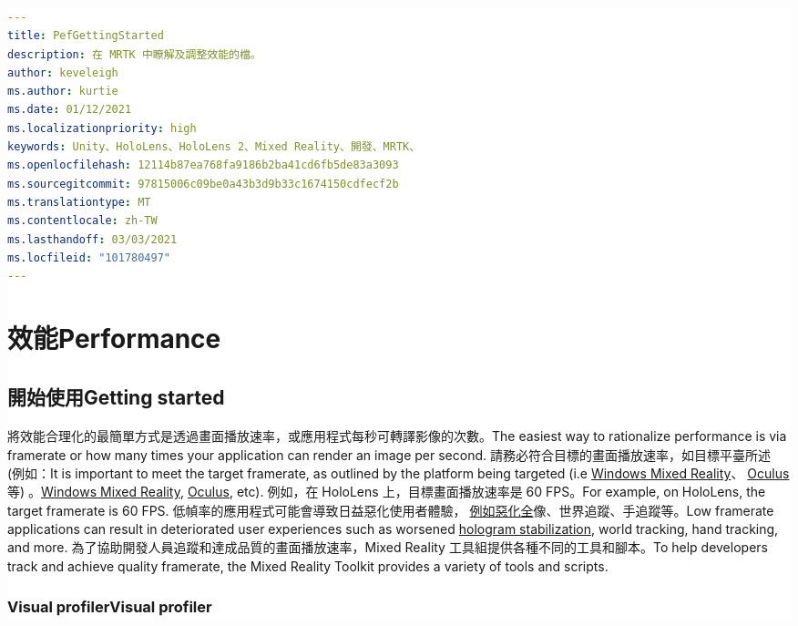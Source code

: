 ```yaml
---
title: PefGettingStarted
description: 在 MRTK 中瞭解及調整效能的檔。
author: keveleigh
ms.author: kurtie
ms.date: 01/12/2021
ms.localizationpriority: high
keywords: Unity、HoloLens、HoloLens 2、Mixed Reality、開發、MRTK、
ms.openlocfilehash: 12114b87ea768fa9186b2ba41cd6fb5de83a3093
ms.sourcegitcommit: 97815006c09be0a43b3d9b33c1674150cdfecf2b
ms.translationtype: MT
ms.contentlocale: zh-TW
ms.lasthandoff: 03/03/2021
ms.locfileid: "101780497"
---
```

# <a name="performance"></a><span data-ttu-id="81b69-104">效能</span><span class="sxs-lookup"><span data-stu-id="81b69-104">Performance</span></span>

## <a name="getting-started"></a><span data-ttu-id="81b69-105">開始使用</span><span class="sxs-lookup"><span data-stu-id="81b69-105">Getting started</span></span>

<span data-ttu-id="81b69-106">將效能合理化的最簡單方式是透過畫面播放速率，或應用程式每秒可轉譯影像的次數。</span><span class="sxs-lookup"><span data-stu-id="81b69-106">The easiest way to rationalize performance is via framerate or how many times your application can render an image per second.</span></span> <span data-ttu-id="81b69-107">請務必符合目標的畫面播放速率，如目標平臺所述 (例如：</span><span class="sxs-lookup"><span data-stu-id="81b69-107">It is important to meet the target framerate, as outlined by the platform being targeted (i.e</span></span> <span data-ttu-id="81b69-108">[Windows Mixed Reality](https://docs.microsoft.com/windows/mixed-reality/understanding-performance-for-mixed-reality)、 [Oculus](https://developer.oculus.com/documentation/pcsdk/latest/concepts/dg-performance-guidelines/)等) 。</span><span class="sxs-lookup"><span data-stu-id="81b69-108">[Windows Mixed Reality](https://docs.microsoft.com/windows/mixed-reality/understanding-performance-for-mixed-reality), [Oculus](https://developer.oculus.com/documentation/pcsdk/latest/concepts/dg-performance-guidelines/), etc).</span></span> <span data-ttu-id="81b69-109">例如，在 HoloLens 上，目標畫面播放速率是 60 FPS。</span><span class="sxs-lookup"><span data-stu-id="81b69-109">For example, on HoloLens, the target framerate is 60 FPS.</span></span> <span data-ttu-id="81b69-110">低幀率的應用程式可能會導致日益惡化使用者體驗， [例如惡化全](../performance/hologram-stabilization.md)像、世界追蹤、手追蹤等。</span><span class="sxs-lookup"><span data-stu-id="81b69-110">Low framerate applications can result in deteriorated user experiences such as worsened [hologram stabilization](../performance/hologram-stabilization.md), world tracking, hand tracking, and more.</span></span> <span data-ttu-id="81b69-111">為了協助開發人員追蹤和達成品質的畫面播放速率，Mixed Reality 工具組提供各種不同的工具和腳本。</span><span class="sxs-lookup"><span data-stu-id="81b69-111">To help developers track and achieve quality framerate, the Mixed Reality Toolkit provides a variety of tools and scripts.</span></span>

### <a name="visual-profiler"></a><span data-ttu-id="81b69-112">Visual profiler</span><span class="sxs-lookup"><span data-stu-id="81b69-112">Visual profiler</span></span>
